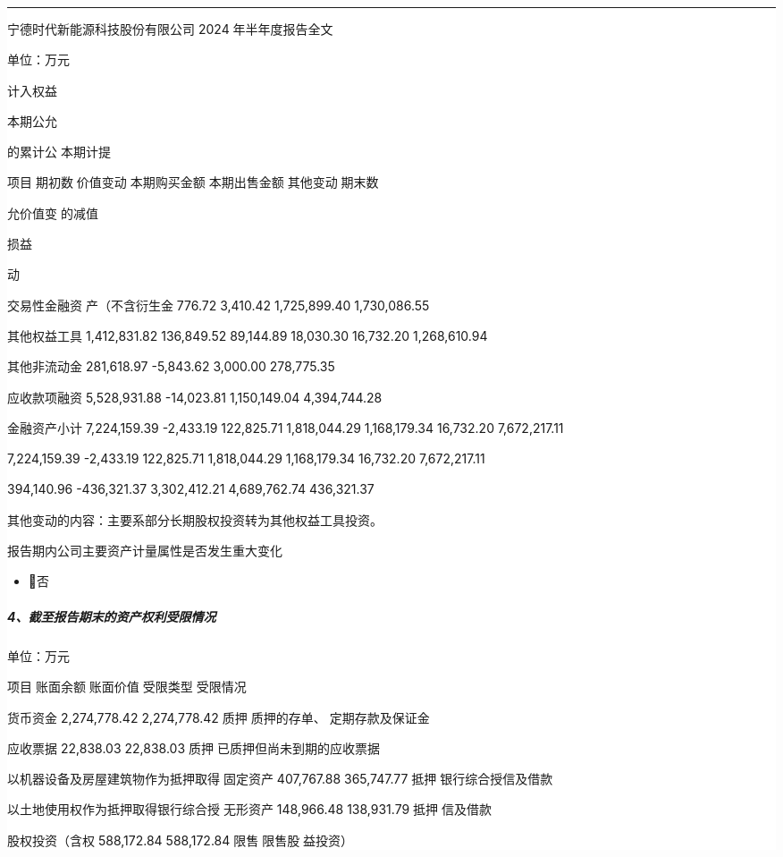 
-----

宁德时代新能源科技股份有限公司 2024 年半年度报告全文

单位：万元

计入权益

本期公允

的累计公 本期计提

项目 期初数 价值变动 本期购买金额 本期出售金额 其他变动 期末数

允价值变 的减值

损益

动

交易性金融资
产（不含衍生金 776.72 3,410.42 1,725,899.40 1,730,086.55

其他权益工具
1,412,831.82 136,849.52 89,144.89 18,030.30 16,732.20 1,268,610.94

其他非流动金
281,618.97 -5,843.62 3,000.00 278,775.35

应收款项融资 5,528,931.88 -14,023.81 1,150,149.04 4,394,744.28

金融资产小计 7,224,159.39 -2,433.19 122,825.71 1,818,044.29 1,168,179.34 16,732.20 7,672,217.11

7,224,159.39 -2,433.19 122,825.71 1,818,044.29 1,168,179.34 16,732.20 7,672,217.11

394,140.96 -436,321.37 3,302,412.21 4,689,762.74 436,321.37

其他变动的内容：主要系部分长期股权投资转为其他权益工具投资。

报告期内公司主要资产计量属性是否发生重大变化

- 否

##### 4、截至报告期末的资产权利受限情况

单位：万元

项目 账面余额 账面价值 受限类型 受限情况

货币资金 2,274,778.42 2,274,778.42 质押 质押的存单、 定期存款及保证金

应收票据 22,838.03 22,838.03 质押 已质押但尚未到期的应收票据

以机器设备及房屋建筑物作为抵押取得
固定资产 407,767.88 365,747.77 抵押
银行综合授信及借款

以土地使用权作为抵押取得银行综合授
无形资产 148,966.48 138,931.79 抵押
信及借款

股权投资（含权
588,172.84 588,172.84 限售 限售股
益投资）
